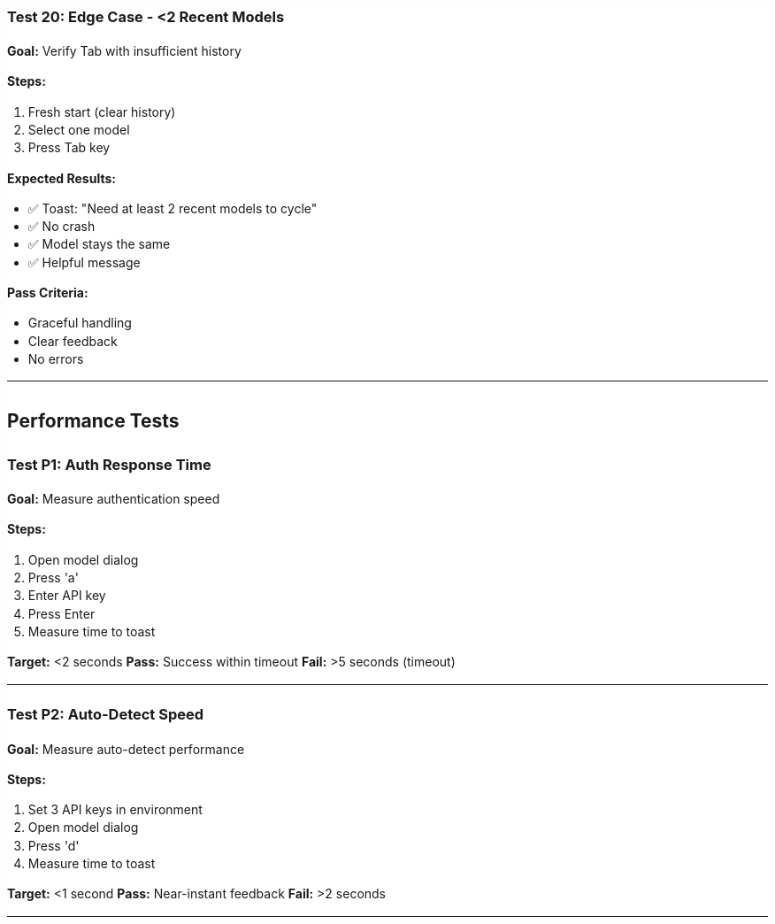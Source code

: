 
### Test 20: Edge Case - <2 Recent Models

**Goal:** Verify Tab with insufficient history

**Steps:**
1. Fresh start (clear history)
2. Select one model
3. Press Tab key

**Expected Results:**
- ✅ Toast: "Need at least 2 recent models to cycle"
- ✅ No crash
- ✅ Model stays the same
- ✅ Helpful message

**Pass Criteria:**
- Graceful handling
- Clear feedback
- No errors

---

## Performance Tests

### Test P1: Auth Response Time

**Goal:** Measure authentication speed

**Steps:**
1. Open model dialog
2. Press 'a'
3. Enter API key
4. Press Enter
5. Measure time to toast

**Target:** <2 seconds
**Pass:** Success within timeout
**Fail:** >5 seconds (timeout)

---

### Test P2: Auto-Detect Speed

**Goal:** Measure auto-detect performance

**Steps:**
1. Set 3 API keys in environment
2. Open model dialog
3. Press 'd'
4. Measure time to toast

**Target:** <1 second
**Pass:** Near-instant feedback
**Fail:** >2 seconds

---